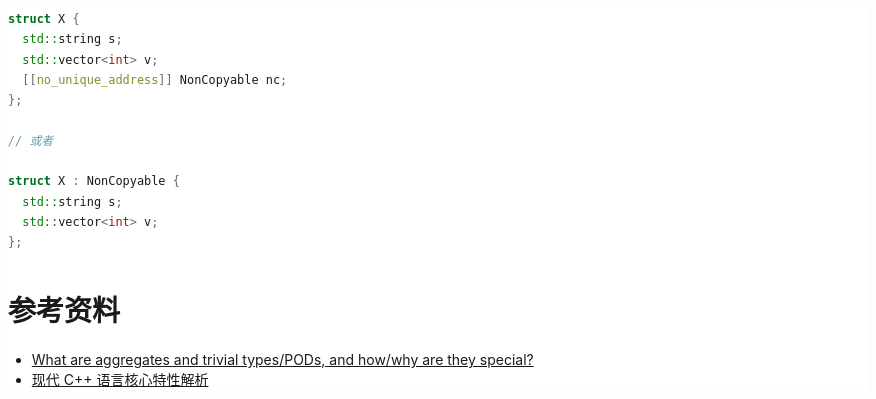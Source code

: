 ```c++
struct X {
  std::string s;
  std::vector<int> v;
  [[no_unique_address]] NonCopyable nc;
};

// 或者

struct X : NonCopyable {
  std::string s;
  std::vector<int> v;
};
```

# 参考资料

* [What are aggregates and trivial types/PODs, and how/why are they special?](https://stackoverflow.com/questions/4178175/what-are-aggregates-and-trivial-types-pods-and-how-why-are-they-special)
* [现代 C++ 语言核心特性解析](https://book.douban.com/subject/35602582)